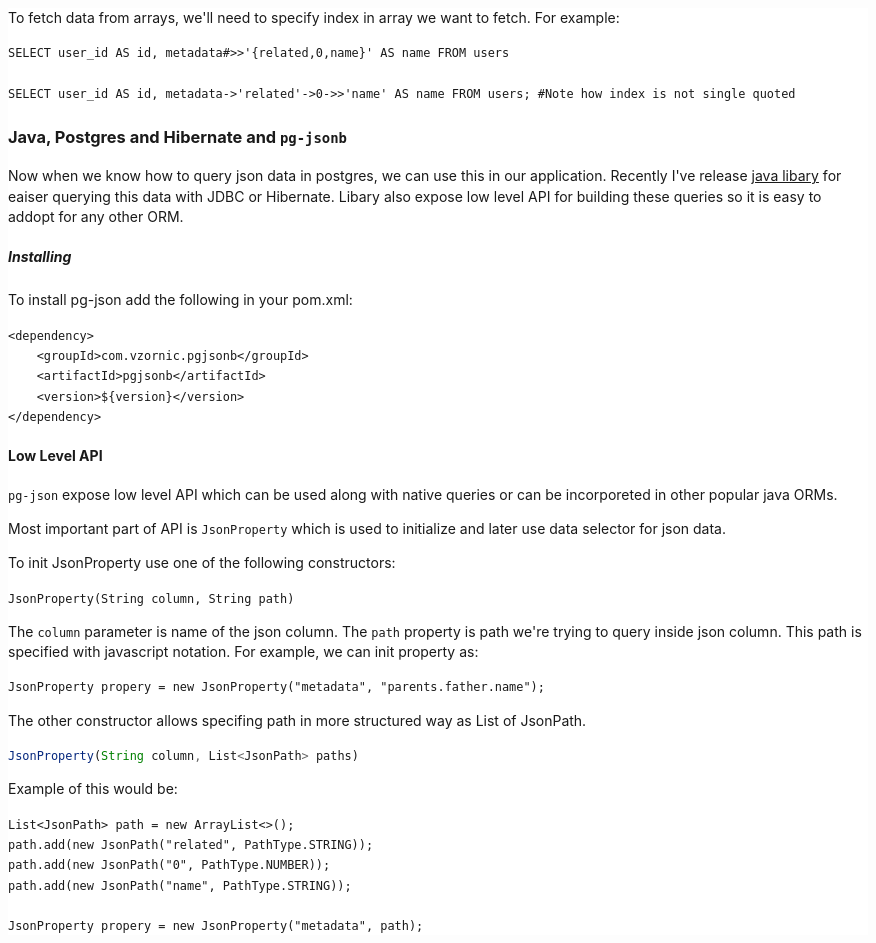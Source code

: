To fetch data from arrays, we'll need to specify index in array we want to fetch. For example:

```
SELECT user_id AS id, metadata#>>'{related,0,name}' AS name FROM users

SELECT user_id AS id, metadata->'related'->0->>'name' AS name FROM users; #Note how index is not single quoted
```

### Java, Postgres and Hibernate and `pg-jsonb`

Now when we know how to query json data in postgres, we can use this in our application. Recently I've release [java libary](https://github.com/vzornic/pg-jsonb) for eaiser querying this data with JDBC or Hibernate.
Libary also expose low level API for building these queries so it is easy to addopt for any other ORM.

##### Installing

To install pg-json add the following in your pom.xml:

```
<dependency>
    <groupId>com.vzornic.pgjsonb</groupId>
    <artifactId>pgjsonb</artifactId>
    <version>${version}</version>
</dependency>
```

#### Low Level API

`pg-json` expose low level API which can be used along with native queries or can be incorporeted in other popular java ORMs.

Most important part of API is `JsonProperty` which is used to initialize and later use data selector for json data.

To init JsonProperty use one of the following constructors:

```
JsonProperty(String column, String path)
```
The `column` parameter is name of the json column.
The `path` property is path we're trying to query inside json column. This path is specified with javascript notation. For example, we can init property as:

```
JsonProperty propery = new JsonProperty("metadata", "parents.father.name");
```

The other constructor allows specifing path in more structured way as List of JsonPath. 

```js
JsonProperty(String column, List<JsonPath> paths)
```

Example of this would be:

```
List<JsonPath> path = new ArrayList<>();
path.add(new JsonPath("related", PathType.STRING));
path.add(new JsonPath("0", PathType.NUMBER));
path.add(new JsonPath("name", PathType.STRING));

JsonProperty propery = new JsonProperty("metadata", path);
```
